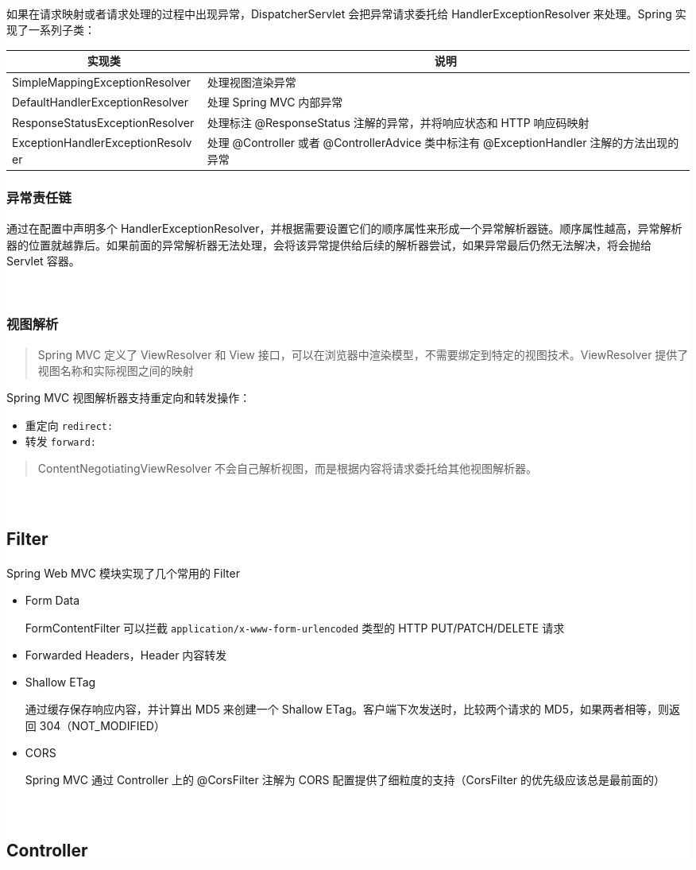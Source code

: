 如果在请求映射或者请求处理的过程中出现异常，DispatcherServlet 会把异常请求委托给 HandlerExceptionResolver 来处理。Spring 实现了一系列子类：

| 实现类                            | 说明                                                         |
| --------------------------------- | ------------------------------------------------------------ |
| SimpleMappingExceptionResolver    | 处理视图渲染异常                                             |
| DefaultHandlerExceptionResolver   | 处理 Spring MVC 内部异常                                     |
| ResponseStatusExceptionResolver   | 处理标注 @ResponseStatus 注解的异常，并将响应状态和 HTTP 响应码映射 |
| ExceptionHandlerExceptionResolver | 处理 @Controller 或者 @ControllerAdvice 类中标注有 @ExceptionHandler 注解的方法出现的异常 |



### 异常责任链

通过在配置中声明多个 HandlerExceptionResolver，并根据需要设置它们的顺序属性来形成一个异常解析器链。顺序属性越高，异常解析器的位置就越靠后。如果前面的异常解析器无法处理，会将该异常提供给后续的解析器尝试，如果异常最后仍然无法解决，将会抛给 Servlet 容器。



<br>

### 视图解析

> Spring MVC 定义了 ViewResolver 和 View 接口，可以在浏览器中渲染模型，不需要绑定到特定的视图技术。ViewResolver 提供了视图名称和实际视图之间的映射

Spring MVC 视图解析器支持重定向和转发操作：

* 重定向 `redirect:`
* 转发 `forward:`



> ContentNegotiatingViewResolver 不会自己解析视图，而是根据内容将请求委托给其他视图解析器。



<br>

## Filter

Spring Web MVC 模块实现了几个常用的 Filter

* Form Data

  FormContentFilter 可以拦截 `application/x-www-form-urlencoded` 类型的 HTTP PUT/PATCH/DELETE 请求

* Forwarded Headers，Header 内容转发

* Shallow ETag

  通过缓存保存响应内容，并计算出 MD5 来创建一个 Shallow ETag。客户端下次发送时，比较两个请求的 MD5，如果两者相等，则返回 304（NOT_MODIFIED）

* CORS

  Spring MVC 通过 Controller 上的 @CorsFilter 注解为 CORS 配置提供了细粒度的支持（CorsFilter 的优先级应该总是最前面的）



<br>

## Controller
